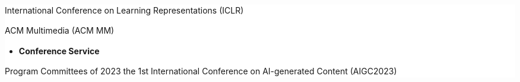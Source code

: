 International Conference on Learning Representations (ICLR)

ACM Multimedia (ACM MM)

- **Conference Service**

Program Committees of 2023 the 1st International Conference on AI-generated Content (AIGC2023)


<script type="text/javascript" id="clustrmaps" src="//clustrmaps.com/map_v2.js?d=utH4ywUXvDZarENPjRcCDiGKVLCHBKGMoqhVBRvDpKw"></script>
